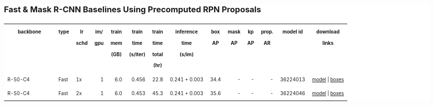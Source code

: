 ### Fast & Mask R-CNN Baselines Using Precomputed RPN Proposals

<table><tbody>



<th valign="bottom"><sup><sub>&nbsp;&nbsp;&nbsp;&nbsp;&nbsp;&nbsp;&nbsp;&nbsp;backbone&nbsp;&nbsp;&nbsp;&nbsp;&nbsp;&nbsp;&nbsp;&nbsp;</sub></sup></th>
<th valign="bottom"><sup><sub>type</sub></sup></th>
<th valign="bottom"><sup><sub>lr<br/>schd</sub></sup></th>
<th valign="bottom"><sup><sub>im/<br/>gpu</sub></sup></th>
<th valign="bottom"><sup><sub>train<br/>mem<br/>(GB)</sub></sup></th>
<th valign="bottom"><sup><sub>train<br/>time<br/>(s/iter)</sub></sup></th>
<th valign="bottom"><sup><sub>train<br/>time<br/>total<br/>(hr)</sub></sup></th>
<th valign="bottom"><sup><sub>inference<br/>time<br/>(s/im)</sub></sup></th>
<th valign="bottom"><sup><sub>box<br/>AP</sub></sup></th>
<th valign="bottom"><sup><sub>mask<br/>AP</sub></sup></th>
<th valign="bottom"><sup><sub>kp<br/>AP</sub></sup></th>
<th valign="bottom"><sup><sub>prop.<br/>AR</sub></sup></th>
<th valign="bottom"><sup><sub>model id</sub></sup></th>
<th valign="bottom"><sup><sub>download<br/>links</sub></sup></th>

<tr>
<td align="left"><sup><sub>R-50-C4</sub></sup></td>
<td align="left"><sup><sub>Fast</sub></sup></td>
<td align="left"><sup><sub>1x</sub></sup></td>
<td align="right"><sup><sub>1</sub></sup></td>
<td align="right"><sup><sub>6.0</sub></sup></td>
<td align="right"><sup><sub>0.456</sub></sup></td>
<td align="right"><sup><sub>22.8</sub></sup></td>
<td align="right"><sup><sub>0.241&nbsp;+&nbsp;0.003</sub></sup></td>
<td align="right"><sup><sub>34.4</sub></sup></td>
<td align="right"><sup><sub>-</sub></sup></td>
<td align="right"><sup><sub>-</sub></sup></td>
<td align="right"><sup><sub>-</sub></sup></td>
<td align="right"><sup><sub>36224013</sub></sup></td>
<td align="left"><sup><sub><a href="https://s3-us-west-2.amazonaws.com/detectron/36224013/12_2017_baselines/fast_rcnn_R-50-C4_1x.yaml.08_22_00.vHd5BeBP/output/train/coco_2014_train%3Acoco_2014_valminusminival/generalized_rcnn/model_final.pkl">model</a>&nbsp;|&nbsp;<a href="https://s3-us-west-2.amazonaws.com/detectron/36224013/12_2017_baselines/fast_rcnn_R-50-C4_1x.yaml.08_22_00.vHd5BeBP/output/test/coco_2014_minival/generalized_rcnn/bbox_coco_2014_minival_results.json">boxes</a></sub></sup></td>
</tr>
<tr>
<td align="left"><sup><sub>R-50-C4</sub></sup></td>
<td align="left"><sup><sub>Fast</sub></sup></td>
<td align="left"><sup><sub>2x</sub></sup></td>
<td align="right"><sup><sub>1</sub></sup></td>
<td align="right"><sup><sub>6.0</sub></sup></td>
<td align="right"><sup><sub>0.453</sub></sup></td>
<td align="right"><sup><sub>45.3</sub></sup></td>
<td align="right"><sup><sub>0.241&nbsp;+&nbsp;0.003</sub></sup></td>
<td align="right"><sup><sub>35.6</sub></sup></td>
<td align="right"><sup><sub>-</sub></sup></td>
<td align="right"><sup><sub>-</sub></sup></td>
<td align="right"><sup><sub>-</sub></sup></td>
<td align="right"><sup><sub>36224046</sub></sup></td>
<td align="left"><sup><sub><a href="https://s3-us-west-2.amazonaws.com/detectron/36224046/12_2017_baselines/fast_rcnn_R-50-C4_2x.yaml.08_22_57.XFxNqEnL/output/train/coco_2014_train%3Acoco_2014_valminusminival/generalized_rcnn/model_final.pkl">model</a>&nbsp;|&nbsp;<a href="https://s3-us-west-2.amazonaws.com/detectron/36224046/12_2017_baselines/fast_rcnn_R-50-C4_2x.yaml.08_22_57.XFxNqEnL/output/test/coco_2014_minival/generalized_rcnn/bbox_coco_2014_minival_results.json">boxes</a></sub></sup></td>
</tr>